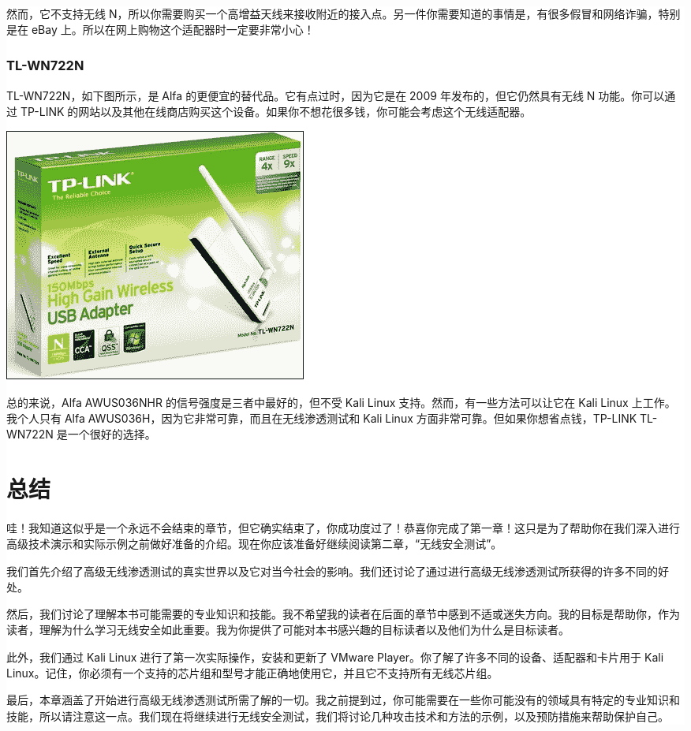 然而，它不支持无线 N，所以你需要购买一个高增益天线来接收附近的接入点。另一件你需要知道的事情是，有很多假冒和网络诈骗，特别是在 eBay 上。所以在网上购物这个适配器时一定要非常小心！

### TL-WN722N

TL-WN722N，如下图所示，是 Alfa 的更便宜的替代品。它有点过时，因为它是在 2009 年发布的，但它仍然具有无线 N 功能。你可以通过 TP-LINK 的网站以及其他在线商店购买这个设备。如果你不想花很多钱，你可能会考虑这个无线适配器。

![TL-WN722N](img/3183OS_01_32.jpg)

总的来说，Alfa AWUS036NHR 的信号强度是三者中最好的，但不受 Kali Linux 支持。然而，有一些方法可以让它在 Kali Linux 上工作。我个人只有 Alfa AWUS036H，因为它非常可靠，而且在无线渗透测试和 Kali Linux 方面非常可靠。但如果你想省点钱，TP-LINK TL-WN722N 是一个很好的选择。

# 总结

哇！我知道这似乎是一个永远不会结束的章节，但它确实结束了，你成功度过了！恭喜你完成了第一章！这只是为了帮助你在我们深入进行高级技术演示和实际示例之前做好准备的介绍。现在你应该准备好继续阅读第二章，“无线安全测试”。

我们首先介绍了高级无线渗透测试的真实世界以及它对当今社会的影响。我们还讨论了通过进行高级无线渗透测试所获得的许多不同的好处。

然后，我们讨论了理解本书可能需要的专业知识和技能。我不希望我的读者在后面的章节中感到不适或迷失方向。我的目标是帮助你，作为读者，理解为什么学习无线安全如此重要。我为你提供了可能对本书感兴趣的目标读者以及他们为什么是目标读者。

此外，我们通过 Kali Linux 进行了第一次实际操作，安装和更新了 VMware Player。你了解了许多不同的设备、适配器和卡片用于 Kali Linux。记住，你必须有一个支持的芯片组和型号才能正确地使用它，并且它不支持所有无线芯片组。

最后，本章涵盖了开始进行高级无线渗透测试所需了解的一切。我之前提到过，你可能需要在一些你可能没有的领域具有特定的专业知识和技能，所以请注意这一点。我们现在将继续进行无线安全测试，我们将讨论几种攻击技术和方法的示例，以及预防措施来帮助保护自己。
